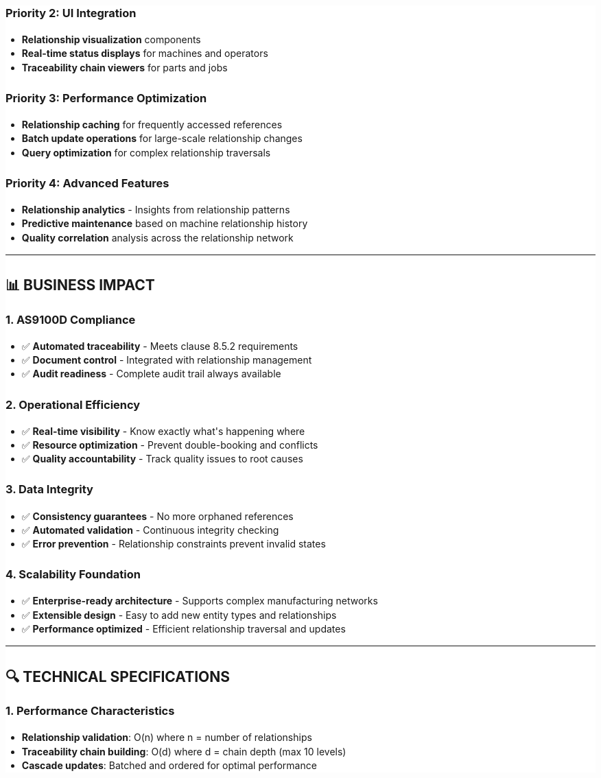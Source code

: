### **Priority 2: UI Integration**
- **Relationship visualization** components
- **Real-time status displays** for machines and operators
- **Traceability chain viewers** for parts and jobs

### **Priority 3: Performance Optimization**
- **Relationship caching** for frequently accessed references
- **Batch update operations** for large-scale relationship changes
- **Query optimization** for complex relationship traversals

### **Priority 4: Advanced Features**
- **Relationship analytics** - Insights from relationship patterns
- **Predictive maintenance** based on machine relationship history
- **Quality correlation** analysis across the relationship network

---

## 📊 **BUSINESS IMPACT**

### **1. AS9100D Compliance**
- ✅ **Automated traceability** - Meets clause 8.5.2 requirements
- ✅ **Document control** - Integrated with relationship management
- ✅ **Audit readiness** - Complete audit trail always available

### **2. Operational Efficiency**
- ✅ **Real-time visibility** - Know exactly what's happening where
- ✅ **Resource optimization** - Prevent double-booking and conflicts
- ✅ **Quality accountability** - Track quality issues to root causes

### **3. Data Integrity**
- ✅ **Consistency guarantees** - No more orphaned references
- ✅ **Automated validation** - Continuous integrity checking
- ✅ **Error prevention** - Relationship constraints prevent invalid states

### **4. Scalability Foundation**
- ✅ **Enterprise-ready architecture** - Supports complex manufacturing networks
- ✅ **Extensible design** - Easy to add new entity types and relationships
- ✅ **Performance optimized** - Efficient relationship traversal and updates

---

## 🔍 **TECHNICAL SPECIFICATIONS**

### **1. Performance Characteristics**
- **Relationship validation**: O(n) where n = number of relationships
- **Traceability chain building**: O(d) where d = chain depth (max 10 levels)
- **Cascade updates**: Batched and ordered for optimal performance
